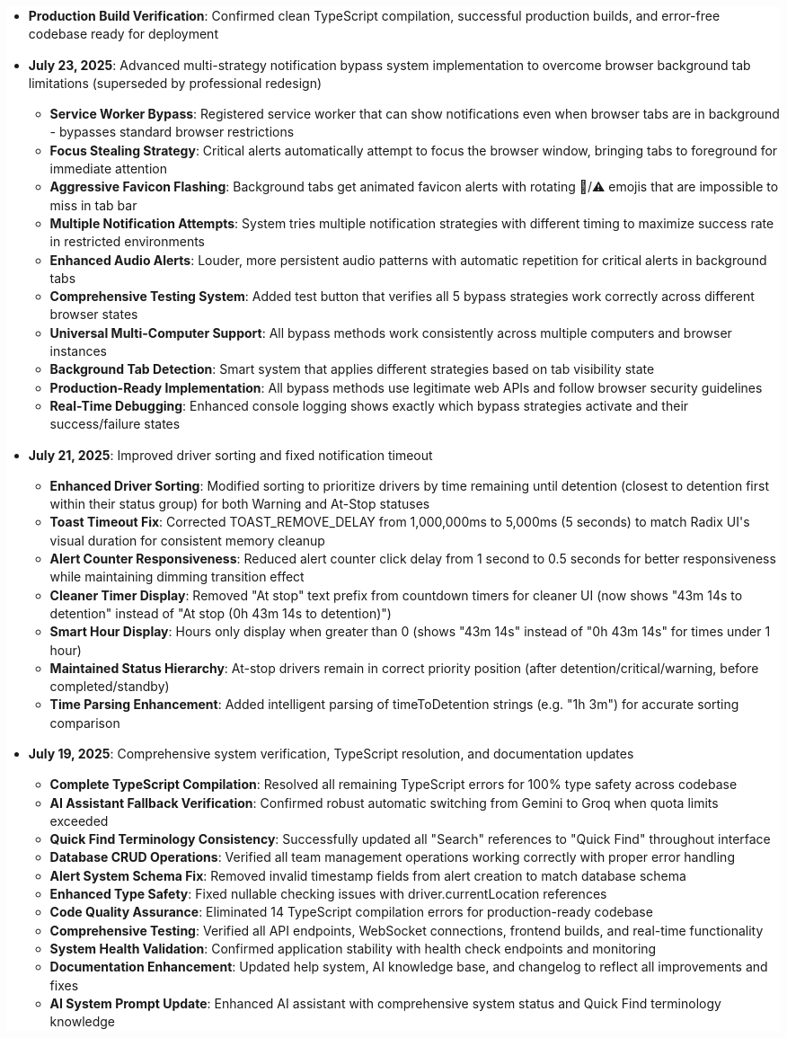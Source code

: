   - **Production Build Verification**: Confirmed clean TypeScript compilation, successful production builds, and error-free codebase ready for deployment

- **July 23, 2025**: Advanced multi-strategy notification bypass system implementation to overcome browser background tab limitations (superseded by professional redesign)
  - **Service Worker Bypass**: Registered service worker that can show notifications even when browser tabs are in background - bypasses standard browser restrictions
  - **Focus Stealing Strategy**: Critical alerts automatically attempt to focus the browser window, bringing tabs to foreground for immediate attention
  - **Aggressive Favicon Flashing**: Background tabs get animated favicon alerts with rotating 🚨/⚠️ emojis that are impossible to miss in tab bar
  - **Multiple Notification Attempts**: System tries multiple notification strategies with different timing to maximize success rate in restricted environments
  - **Enhanced Audio Alerts**: Louder, more persistent audio patterns with automatic repetition for critical alerts in background tabs
  - **Comprehensive Testing System**: Added test button that verifies all 5 bypass strategies work correctly across different browser states
  - **Universal Multi-Computer Support**: All bypass methods work consistently across multiple computers and browser instances
  - **Background Tab Detection**: Smart system that applies different strategies based on tab visibility state
  - **Production-Ready Implementation**: All bypass methods use legitimate web APIs and follow browser security guidelines
  - **Real-Time Debugging**: Enhanced console logging shows exactly which bypass strategies activate and their success/failure states

- **July 21, 2025**: Improved driver sorting and fixed notification timeout
  - **Enhanced Driver Sorting**: Modified sorting to prioritize drivers by time remaining until detention (closest to detention first within their status group) for both Warning and At-Stop statuses
  - **Toast Timeout Fix**: Corrected TOAST_REMOVE_DELAY from 1,000,000ms to 5,000ms (5 seconds) to match Radix UI's visual duration for consistent memory cleanup
  - **Alert Counter Responsiveness**: Reduced alert counter click delay from 1 second to 0.5 seconds for better responsiveness while maintaining dimming transition effect
  - **Cleaner Timer Display**: Removed "At stop" text prefix from countdown timers for cleaner UI (now shows "43m 14s to detention" instead of "At stop (0h 43m 14s to detention)")
  - **Smart Hour Display**: Hours only display when greater than 0 (shows "43m 14s" instead of "0h 43m 14s" for times under 1 hour)
  - **Maintained Status Hierarchy**: At-stop drivers remain in correct priority position (after detention/critical/warning, before completed/standby)
  - **Time Parsing Enhancement**: Added intelligent parsing of timeToDetention strings (e.g. "1h 3m") for accurate sorting comparison

- **July 19, 2025**: Comprehensive system verification, TypeScript resolution, and documentation updates
  - **Complete TypeScript Compilation**: Resolved all remaining TypeScript errors for 100% type safety across codebase
  - **AI Assistant Fallback Verification**: Confirmed robust automatic switching from Gemini to Groq when quota limits exceeded
  - **Quick Find Terminology Consistency**: Successfully updated all "Search" references to "Quick Find" throughout interface
  - **Database CRUD Operations**: Verified all team management operations working correctly with proper error handling
  - **Alert System Schema Fix**: Removed invalid timestamp fields from alert creation to match database schema
  - **Enhanced Type Safety**: Fixed nullable checking issues with driver.currentLocation references
  - **Code Quality Assurance**: Eliminated 14 TypeScript compilation errors for production-ready codebase
  - **Comprehensive Testing**: Verified all API endpoints, WebSocket connections, frontend builds, and real-time functionality
  - **System Health Validation**: Confirmed application stability with health check endpoints and monitoring
  - **Documentation Enhancement**: Updated help system, AI knowledge base, and changelog to reflect all improvements and fixes
  - **AI System Prompt Update**: Enhanced AI assistant with comprehensive system status and Quick Find terminology knowledge
